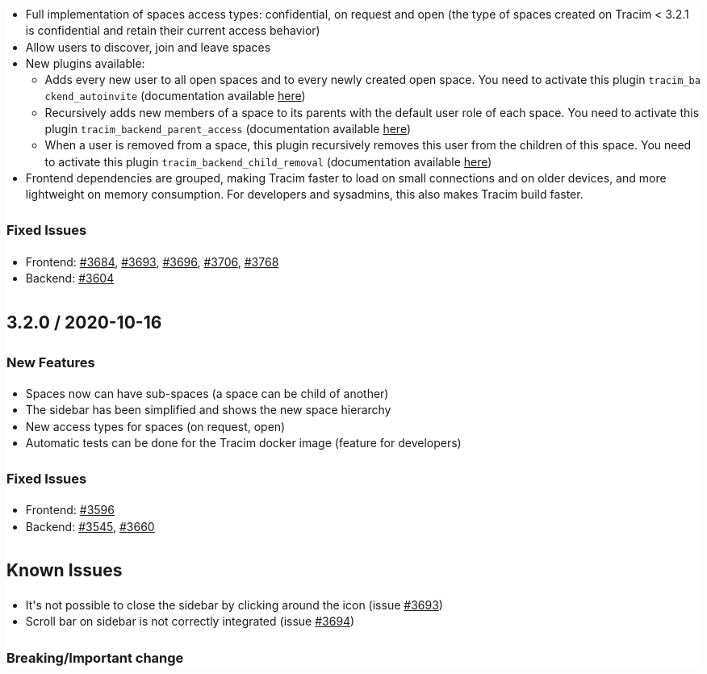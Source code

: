 - Full implementation of spaces access types: confidential, on request and open (the type of spaces created on Tracim < 3.2.1 is confidential and retain their current access behavior)
- Allow users to discover, join and leave spaces
- New plugins available:
  - Adds every new user to all open spaces and to every newly created open space. You need to activate this plugin `tracim_backend_autoinvite` (documentation available [here](backend/official_plugins/README.md))
  - Recursively adds new members of a space to its parents with the default user role of each space. You need to activate this plugin `tracim_backend_parent_access` (documentation available [here](backend/official_plugins/README.md))
  - When a user is removed from a space, this plugin recursively removes this user from the children of this space. You need to activate this plugin `tracim_backend_child_removal` (documentation available [here](backend/official_plugins/README.md))
- Frontend dependencies are grouped, making Tracim faster to load on small connections and on older devices, and more lightweight on memory consumption. For developers and sysadmins, this also makes Tracim build faster.

### Fixed Issues

- Frontend: [#3684](https://github.com/tracim/tracim/issues/3684),
[#3693](https://github.com/tracim/tracim/issues/3693),
[#3696](https://github.com/tracim/tracim/issues/3696),
[#3706](https://github.com/tracim/tracim/issues/3706),
[#3768](https://github.com/tracim/tracim/issues/3768)
- Backend: [#3604](https://github.com/tracim/tracim/issues/3604)


## 3.2.0 / 2020-10-16

### New Features

- Spaces now can have sub-spaces  (a space can be child of another)
- The sidebar has been simplified and shows the new space hierarchy
- New access types for spaces (on request, open)
- Automatic tests can be done for the Tracim docker image (feature for developers)

### Fixed Issues

- Frontend: [#3596](https://github.com/tracim/tracim/issues/3596)
- Backend: [#3545](https://github.com/tracim/tracim/issues/3545),
[#3660](https://github.com/tracim/tracim/issues/3660)

## Known Issues

- It's not possible to close the sidebar by clicking around the icon (issue [#3693](https://github.com/tracim/tracim/issues/3693))
- Scroll bar on sidebar is not correctly integrated (issue [#3694](https://github.com/tracim/tracim/issues/3694))

### Breaking/Important change

